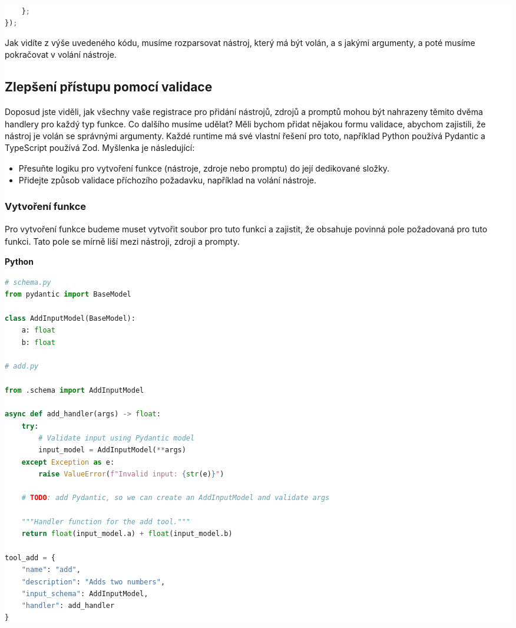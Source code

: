 ```typescript
    };
});
```

Jak vidíte z výše uvedeného kódu, musíme rozparsovat nástroj, který má být volán, a s jakými argumenty, a poté musíme pokračovat v volání nástroje.

## Zlepšení přístupu pomocí validace

Doposud jste viděli, jak všechny vaše registrace pro přidání nástrojů, zdrojů a promptů mohou být nahrazeny těmito dvěma handlery pro každý typ funkce. Co dalšího musíme udělat? Měli bychom přidat nějakou formu validace, abychom zajistili, že nástroj je volán se správnými argumenty. Každé runtime má své vlastní řešení pro toto, například Python používá Pydantic a TypeScript používá Zod. Myšlenka je následující:

- Přesuňte logiku pro vytvoření funkce (nástroje, zdroje nebo promptu) do její dedikované složky.
- Přidejte způsob validace příchozího požadavku, například na volání nástroje.

### Vytvoření funkce

Pro vytvoření funkce budeme muset vytvořit soubor pro tuto funkci a zajistit, že obsahuje povinná pole požadovaná pro tuto funkci. Tato pole se mírně liší mezi nástroji, zdroji a prompty.

**Python**

```python
# schema.py
from pydantic import BaseModel

class AddInputModel(BaseModel):
    a: float
    b: float

# add.py

from .schema import AddInputModel

async def add_handler(args) -> float:
    try:
        # Validate input using Pydantic model
        input_model = AddInputModel(**args)
    except Exception as e:
        raise ValueError(f"Invalid input: {str(e)}")

    # TODO: add Pydantic, so we can create an AddInputModel and validate args

    """Handler function for the add tool."""
    return float(input_model.a) + float(input_model.b)

tool_add = {
    "name": "add",
    "description": "Adds two numbers",
    "input_schema": AddInputModel,
    "handler": add_handler 
}
```
